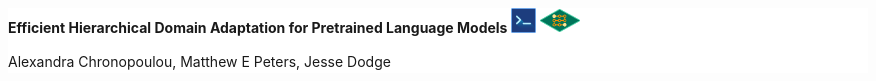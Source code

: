 <div><b>Efficient Hierarchical Domain Adaptation for Pretrained Language Models</b> <a href="https://github.com/alexandra-chron/hierarchical-domain-adaptation"><img src="/assets/images/code-badge.png" width="25" height="25"/></a> <img src="/assets/images/repro-results-badge.png" width="40" height="25"/><p>Alexandra Chronopoulou, Matthew E Peters, Jesse Dodge</p></div>